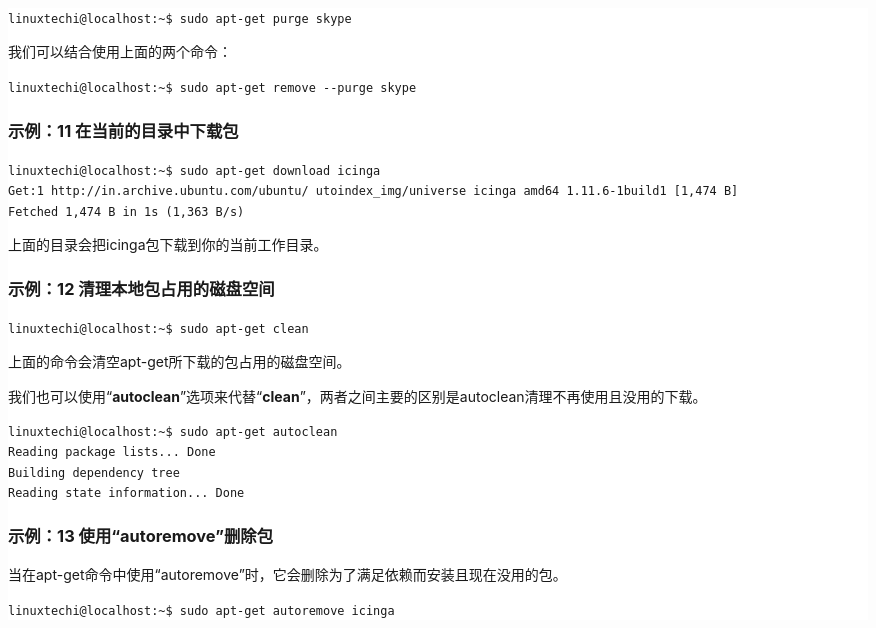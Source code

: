 
```
linuxtechi@localhost:~$ sudo apt-get purge skype

```

我们可以结合使用上面的两个命令：



```
linuxtechi@localhost:~$ sudo apt-get remove --purge skype

```

### 示例：11 在当前的目录中下载包



```
linuxtechi@localhost:~$ sudo apt-get download icinga
Get:1 http://in.archive.ubuntu.com/ubuntu/ utoindex_img/universe icinga amd64 1.11.6-1build1 [1,474 B]
Fetched 1,474 B in 1s (1,363 B/s)

```

上面的目录会把icinga包下载到你的当前工作目录。


### 示例：12 清理本地包占用的磁盘空间



```
linuxtechi@localhost:~$ sudo apt-get clean

```

上面的命令会清空apt-get所下载的包占用的磁盘空间。


我们也可以使用“**autoclean**”选项来代替“**clean**”，两者之间主要的区别是autoclean清理不再使用且没用的下载。



```
linuxtechi@localhost:~$ sudo apt-get autoclean
Reading package lists... Done
Building dependency tree
Reading state information... Done

```

### 示例：13 使用“autoremove”删除包


当在apt-get命令中使用“autoremove”时，它会删除为了满足依赖而安装且现在没用的包。



```
linuxtechi@localhost:~$ sudo apt-get autoremove icinga

```
